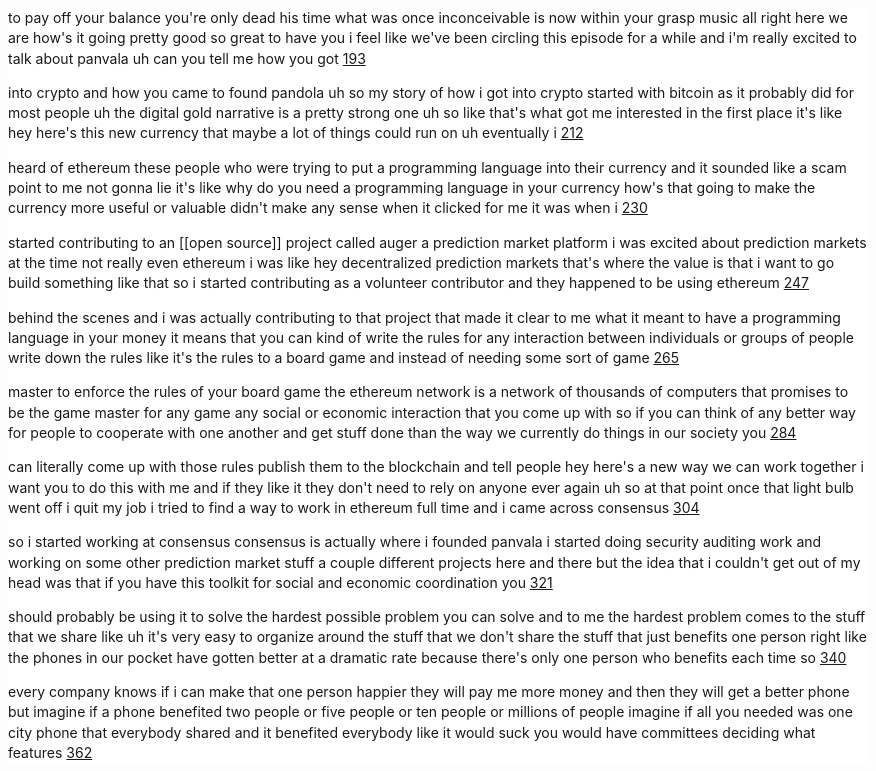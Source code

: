 to pay off your balance you're only dead his time what was once inconceivable is now within your grasp music all right here we are how's it going pretty good so great to have you i feel like we've been circling this episode for a while and i'm really excited to talk about panvala uh can you tell me how you got [193](https://www.youtube.com/watch?v=fH4-dG1ex24&t=193.2s)

into crypto and how you came to found pandola uh so my story of how i got into crypto started with bitcoin as it probably did for most people uh the digital gold narrative is a pretty strong one uh so like that's what got me interested in the first place it's like hey here's this new currency that maybe a lot of things could run on uh eventually i [212](https://www.youtube.com/watch?v=fH4-dG1ex24&t=212.239s)

heard of ethereum these people who were trying to put a programming language into their currency and it sounded like a scam point to me not gonna lie it's like why do you need a programming language in your currency how's that going to make the currency more useful or valuable didn't make any sense when it clicked for me it was when i [230](https://www.youtube.com/watch?v=fH4-dG1ex24&t=230.0s)

started contributing to an [[open source]] project called auger a prediction market platform i was excited about prediction markets at the time not really even ethereum i was like hey decentralized prediction markets that's where the value is that i want to go build something like that so i started contributing as a volunteer contributor and they happened to be using ethereum [247](https://www.youtube.com/watch?v=fH4-dG1ex24&t=247.519s)

behind the scenes and i was actually contributing to that project that made it clear to me what it meant to have a programming language in your money it means that you can kind of write the rules for any interaction between individuals or groups of people write down the rules like it's the rules to a board game and instead of needing some sort of game [265](https://www.youtube.com/watch?v=fH4-dG1ex24&t=265.52s)

master to enforce the rules of your board game the ethereum network is a network of thousands of computers that promises to be the game master for any game any social or economic interaction that you come up with so if you can think of any better way for people to cooperate with one another and get stuff done than the way we currently do things in our society you [284](https://www.youtube.com/watch?v=fH4-dG1ex24&t=284.72s)

can literally come up with those rules publish them to the blockchain and tell people hey here's a new way we can work together i want you to do this with me and if they like it they don't need to rely on anyone ever again uh so at that point once that light bulb went off i quit my job i tried to find a way to work in ethereum full time and i came across consensus [304](https://www.youtube.com/watch?v=fH4-dG1ex24&t=304.96s)

so i started working at consensus consensus is actually where i founded panvala i started doing security auditing work and working on some other prediction market stuff a couple different projects here and there but the idea that i couldn't get out of my head was that if you have this toolkit for social and economic coordination you [321](https://www.youtube.com/watch?v=fH4-dG1ex24&t=321.12s)

should probably be using it to solve the hardest possible problem you can solve and to me the hardest problem comes to the stuff that we share like uh it's very easy to organize around the stuff that we don't share the stuff that just benefits one person right like the phones in our pocket have gotten better at a dramatic rate because there's only one person who benefits each time so [340](https://www.youtube.com/watch?v=fH4-dG1ex24&t=340.56s)

every company knows if i can make that one person happier they will pay me more money and then they will get a better phone but imagine if a phone benefited two people or five people or ten people or millions of people imagine if all you needed was one city phone that everybody shared and it benefited everybody like it would suck you would have committees deciding what features [362](https://www.youtube.com/watch?v=fH4-dG1ex24&t=362.4s)
